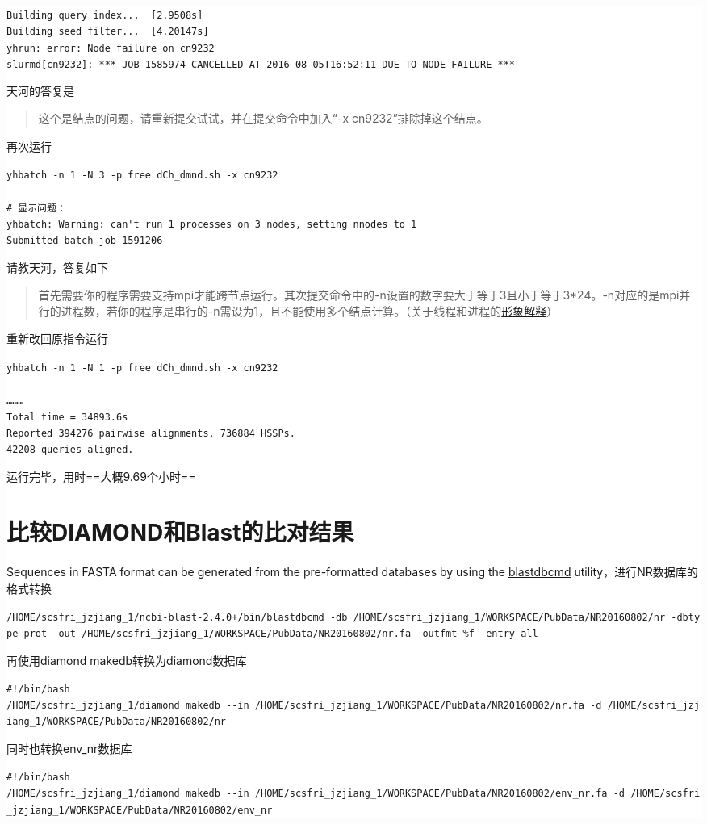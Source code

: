 ```
Building query index...  [2.9508s]
Building seed filter...  [4.20147s]
yhrun: error: Node failure on cn9232
slurmd[cn9232]: *** JOB 1585974 CANCELLED AT 2016-08-05T16:52:11 DUE TO NODE FAILURE ***
```
天河的答复是
> 这个是结点的问题，请重新提交试试，并在提交命令中加入“-x cn9232”排除掉这个结点。

再次运行

```
yhbatch -n 1 -N 3 -p free dCh_dmnd.sh -x cn9232

# 显示问题：
yhbatch: Warning: can't run 1 processes on 3 nodes, setting nnodes to 1
Submitted batch job 1591206

```
请教天河，答复如下
> 首先需要你的程序需要支持mpi才能跨节点运行。其次提交命令中的-n设置的数字要大于等于3且小于等于3*24。-n对应的是mpi并行的进程数，若你的程序是串行的-n需设为1，且不能使用多个结点计算。（关于线程和进程的[形象解释](http://www.ruanyifeng.com/blog/2013/04/processes_and_threads.html)）

重新改回原指令运行

```
yhbatch -n 1 -N 1 -p free dCh_dmnd.sh -x cn9232

………
Total time = 34893.6s
Reported 394276 pairwise alignments, 736884 HSSPs.
42208 queries aligned.

```
运行完毕，用时==大概9.69个小时==

# 比较DIAMOND和Blast的比对结果

Sequences in FASTA format can be generated from the pre-formatted databases by using the [blastdbcmd](http://www.ncbi.nlm.nih.gov/books/NBK279689/) utility，进行NR数据库的格式转换

```
/HOME/scsfri_jzjiang_1/ncbi-blast-2.4.0+/bin/blastdbcmd -db /HOME/scsfri_jzjiang_1/WORKSPACE/PubData/NR20160802/nr -dbtype prot -out /HOME/scsfri_jzjiang_1/WORKSPACE/PubData/NR20160802/nr.fa -outfmt %f -entry all
```
再使用diamond makedb转换为diamond数据库

```
#!/bin/bash
/HOME/scsfri_jzjiang_1/diamond makedb --in /HOME/scsfri_jzjiang_1/WORKSPACE/PubData/NR20160802/nr.fa -d /HOME/scsfri_jzjiang_1/WORKSPACE/PubData/NR20160802/nr
```
同时也转换env_nr数据库
```
#!/bin/bash
/HOME/scsfri_jzjiang_1/diamond makedb --in /HOME/scsfri_jzjiang_1/WORKSPACE/PubData/NR20160802/env_nr.fa -d /HOME/scsfri_jzjiang_1/WORKSPACE/PubData/NR20160802/env_nr
```
